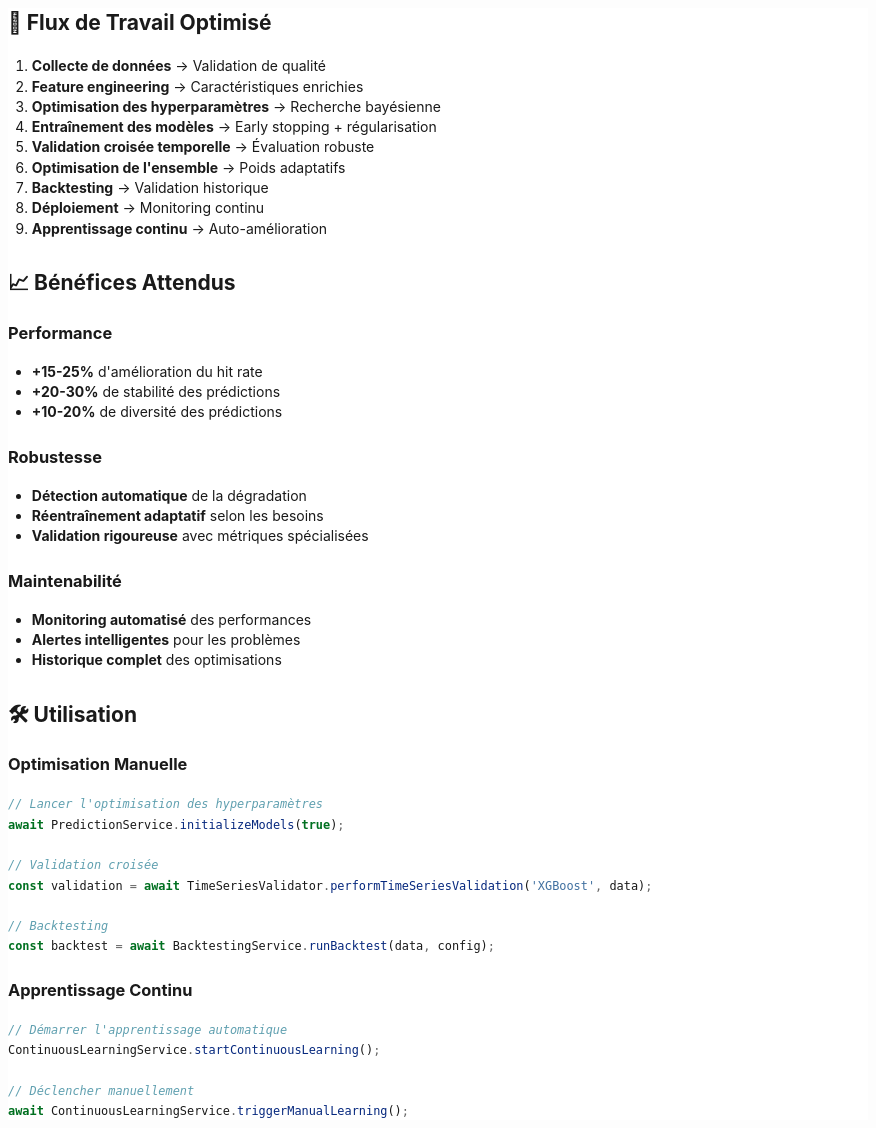## 🔄 Flux de Travail Optimisé

1. **Collecte de données** → Validation de qualité
2. **Feature engineering** → Caractéristiques enrichies
3. **Optimisation des hyperparamètres** → Recherche bayésienne
4. **Entraînement des modèles** → Early stopping + régularisation
5. **Validation croisée temporelle** → Évaluation robuste
6. **Optimisation de l'ensemble** → Poids adaptatifs
7. **Backtesting** → Validation historique
8. **Déploiement** → Monitoring continu
9. **Apprentissage continu** → Auto-amélioration

## 📈 Bénéfices Attendus

### Performance
- **+15-25%** d'amélioration du hit rate
- **+20-30%** de stabilité des prédictions
- **+10-20%** de diversité des prédictions

### Robustesse
- **Détection automatique** de la dégradation
- **Réentraînement adaptatif** selon les besoins
- **Validation rigoureuse** avec métriques spécialisées

### Maintenabilité
- **Monitoring automatisé** des performances
- **Alertes intelligentes** pour les problèmes
- **Historique complet** des optimisations

## 🛠️ Utilisation

### Optimisation Manuelle
```typescript
// Lancer l'optimisation des hyperparamètres
await PredictionService.initializeModels(true);

// Validation croisée
const validation = await TimeSeriesValidator.performTimeSeriesValidation('XGBoost', data);

// Backtesting
const backtest = await BacktestingService.runBacktest(data, config);
```

### Apprentissage Continu
```typescript
// Démarrer l'apprentissage automatique
ContinuousLearningService.startContinuousLearning();

// Déclencher manuellement
await ContinuousLearningService.triggerManualLearning();
```
